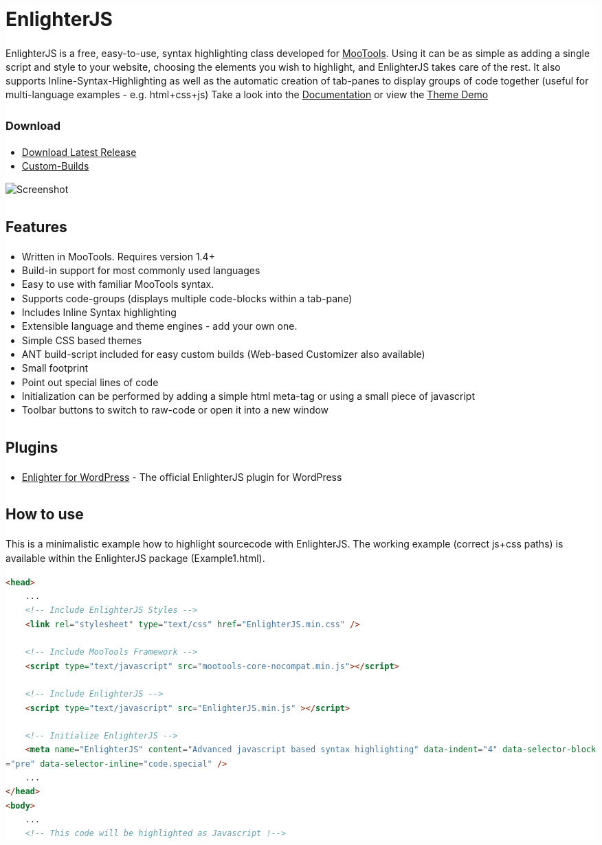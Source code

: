EnlighterJS
===========

EnlighterJS is a free, easy-to-use, syntax highlighting class developed for [MooTools](http://mootools.net "MooTools.net").
Using it can be as simple as adding a single script and style to your website, choosing the elements you wish to highlight, and EnlighterJS takes care of the rest.
It also supports Inline-Syntax-Highlighting as well as the automatic creation of tab-panes to display groups of code together (useful for multi-language examples - e.g. html+css+js)
Take a look into the [Documentation](http://enlighterjs.org/Documentation.html) or view the [Theme Demo](http://enlighterjs.org/Themes.html)

### Download ###
* [Download Latest Release](https://github.com/AndiDittrich/EnlighterJS/releases/latest) 
* [Custom-Builds](http://enlighterjs.org/Builder.html)

![Screenshot](http://enlighterjs.org/screenshot1.png)

Features
--------

* Written in MooTools. Requires version 1.4+
* Build-in support for most commonly used languages
* Easy to use with familiar MooTools syntax.
* Supports code-groups (displays multiple code-blocks within a tab-pane)
* Includes Inline Syntax highlighting
* Extensible language and theme engines - add your own one.
* Simple CSS based themes
* ANT build-script included for easy custom builds (Web-based Customizer also available)
* Small footprint
* Point out special lines of code
* Initialization can be performed by adding a simple html meta-tag or using a small piece of javascript
* Toolbar buttons to switch to raw-code or open it into a new window

Plugins
-------
* [Enlighter for WordPress](http://wordpress.org/plugins/enlighter/) - The official EnlighterJS plugin for WordPress

How to use
----------
This is a minimalistic example how to highlight sourcecode with EnlighterJS. The working example (correct js+css paths) is available within the EnlighterJS package (Example1.html).

```HTML
<head>
    ...
    <!-- Include EnlighterJS Styles -->
    <link rel="stylesheet" type="text/css" href="EnlighterJS.min.css" />
    
    <!-- Include MooTools Framework -->
    <script type="text/javascript" src="mootools-core-nocompat.min.js"></script>
    
    <!-- Include EnlighterJS -->
    <script type="text/javascript" src="EnlighterJS.min.js" ></script>
    
    <!-- Initialize EnlighterJS -->	
    <meta name="EnlighterJS" content="Advanced javascript based syntax highlighting" data-indent="4" data-selector-block="pre" data-selector-inline="code.special" />
    ...
</head>
<body>
    ...
    <!-- This code will be highlighted as Javascript !-->
```